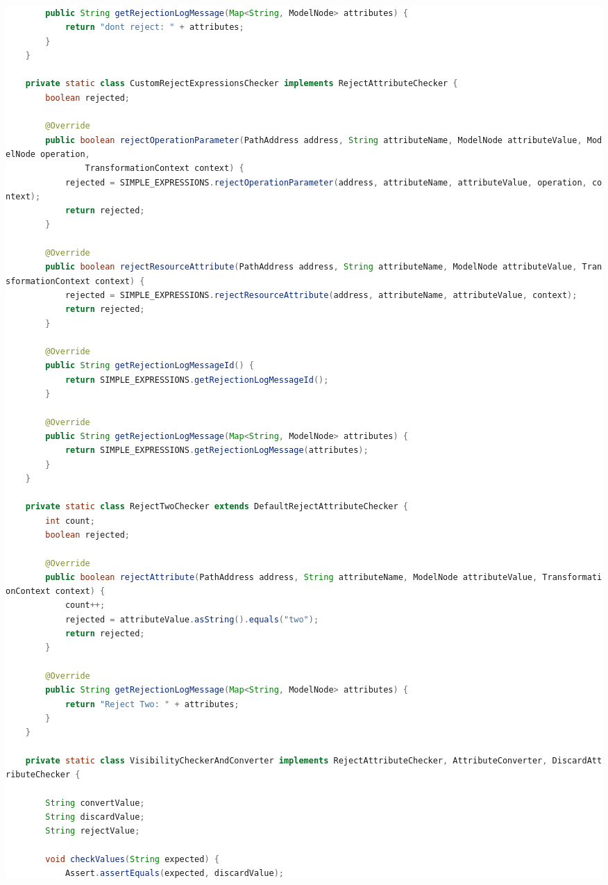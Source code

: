 ```java
        public String getRejectionLogMessage(Map<String, ModelNode> attributes) {
            return "dont reject: " + attributes;
        }
    }

    private static class CustomRejectExpressionsChecker implements RejectAttributeChecker {
        boolean rejected;

        @Override
        public boolean rejectOperationParameter(PathAddress address, String attributeName, ModelNode attributeValue, ModelNode operation,
                TransformationContext context) {
            rejected = SIMPLE_EXPRESSIONS.rejectOperationParameter(address, attributeName, attributeValue, operation, context);
            return rejected;
        }

        @Override
        public boolean rejectResourceAttribute(PathAddress address, String attributeName, ModelNode attributeValue, TransformationContext context) {
            rejected = SIMPLE_EXPRESSIONS.rejectResourceAttribute(address, attributeName, attributeValue, context);
            return rejected;
        }

        @Override
        public String getRejectionLogMessageId() {
            return SIMPLE_EXPRESSIONS.getRejectionLogMessageId();
        }

        @Override
        public String getRejectionLogMessage(Map<String, ModelNode> attributes) {
            return SIMPLE_EXPRESSIONS.getRejectionLogMessage(attributes);
        }
    }

    private static class RejectTwoChecker extends DefaultRejectAttributeChecker {
        int count;
        boolean rejected;

        @Override
        public boolean rejectAttribute(PathAddress address, String attributeName, ModelNode attributeValue, TransformationContext context) {
            count++;
            rejected = attributeValue.asString().equals("two");
            return rejected;
        }

        @Override
        public String getRejectionLogMessage(Map<String, ModelNode> attributes) {
            return "Reject Two: " + attributes;
        }
    }

    private static class VisibilityCheckerAndConverter implements RejectAttributeChecker, AttributeConverter, DiscardAttributeChecker {

        String convertValue;
        String discardValue;
        String rejectValue;

        void checkValues(String expected) {
            Assert.assertEquals(expected, discardValue);
```